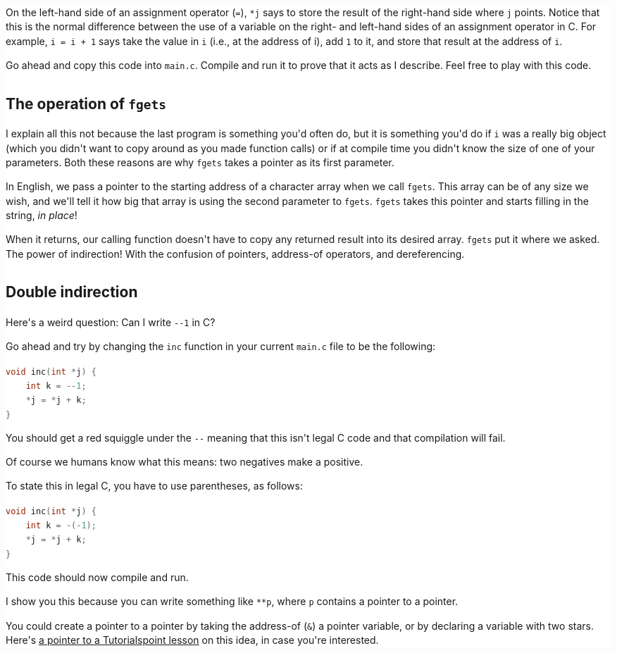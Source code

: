 On the left-hand side of an assignment operator (`=`), `*j` says to store the result of the right-hand side where `j` points. Notice that this is the normal difference between the use of a variable on the right- and left-hand sides of an assignment operator in C. For example, `i = i + 1` says take the value in `i` (i.e., at the address of i), add `1` to it, and store that result at the address of `i`.

Go ahead and copy this code into `main.c`. Compile and run it to prove that it acts as I describe. Feel free to play with this code.

## The operation of `fgets`

I explain all this not because the last program is something you'd often do, but it is something you'd do if `i` was a really big object (which you didn't want to copy around as you made function calls) or if at compile time you didn't know the size of one of your parameters. Both these reasons are why `fgets` takes a pointer as its first parameter.

In English, we pass a pointer to the starting address of a character array when we call `fgets`. This array can be of any size we wish, and we'll tell it how big that array is using the second parameter to `fgets`. `fgets` takes this pointer and starts filling in the string, _in place_!

When it returns, our calling function doesn't have to copy any returned result into its desired array. `fgets` put it where we asked. The power of indirection! With the confusion of pointers, address-of operators, and dereferencing.

## Double indirection

Here's a weird question: Can I write `--1` in C?

Go ahead and try by changing the `inc` function in your current `main.c` file to be the following:

```c
void inc(int *j) {
    int k = --1;
    *j = *j + k;    
}
```

You should get a red squiggle under the `--` meaning that this isn't legal C code and that compilation will fail.

Of course we humans know what this means: two negatives make a positive.

To state this in legal C, you have to use parentheses, as follows:

```c
void inc(int *j) {
    int k = -(-1);
    *j = *j + k;    
}
```

This code should now compile and run.

I show you this because you can write something like `**p`, where `p` contains a pointer to a pointer.

You could create a pointer to a pointer by taking the address-of (`&`) a pointer variable, or by declaring a variable with two stars. Here's [a pointer to a Tutorialspoint lesson](https://www.tutorialspoint.com/cprogramming/c_pointer_to_pointer.htm) on this idea, in case you're interested.
